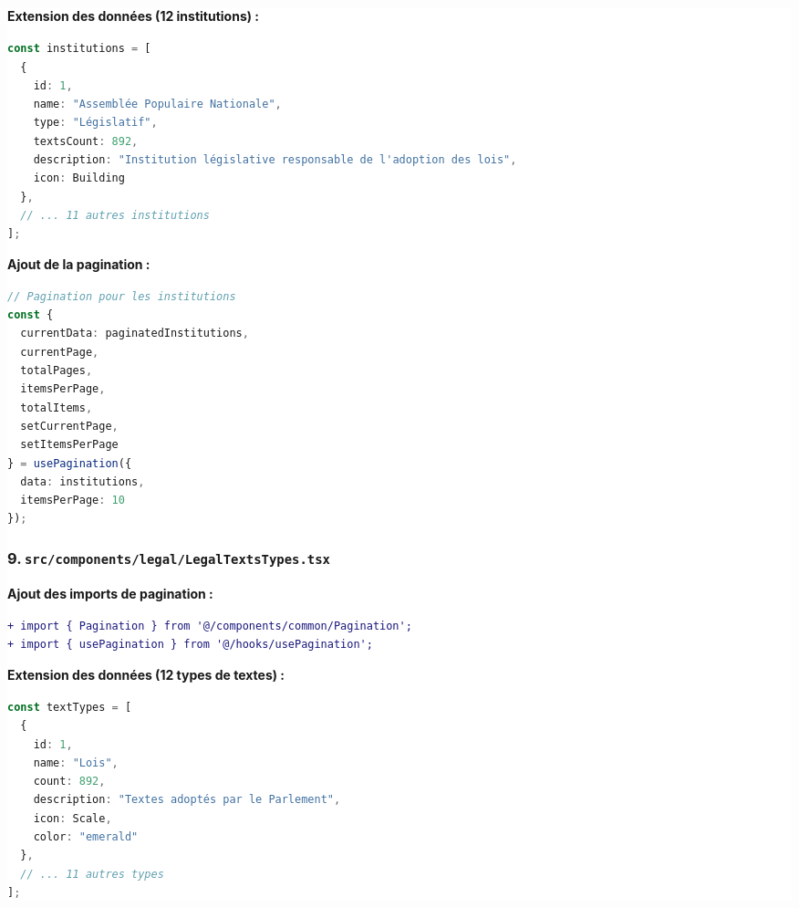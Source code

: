 **Extension des données (12 institutions) :**
```typescript
const institutions = [
  {
    id: 1,
    name: "Assemblée Populaire Nationale",
    type: "Législatif",
    textsCount: 892,
    description: "Institution législative responsable de l'adoption des lois",
    icon: Building
  },
  // ... 11 autres institutions
];
```

**Ajout de la pagination :**
```typescript
// Pagination pour les institutions
const {
  currentData: paginatedInstitutions,
  currentPage,
  totalPages,
  itemsPerPage,
  totalItems,
  setCurrentPage,
  setItemsPerPage
} = usePagination({
  data: institutions,
  itemsPerPage: 10
});
```

### 9. `src/components/legal/LegalTextsTypes.tsx`
**Ajout des imports de pagination :**
```diff
+ import { Pagination } from '@/components/common/Pagination';
+ import { usePagination } from '@/hooks/usePagination';
```

**Extension des données (12 types de textes) :**
```typescript
const textTypes = [
  {
    id: 1,
    name: "Lois",
    count: 892,
    description: "Textes adoptés par le Parlement",
    icon: Scale,
    color: "emerald"
  },
  // ... 11 autres types
];
```

